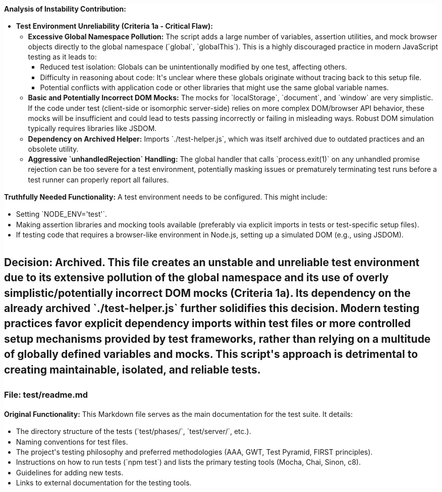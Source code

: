 **Analysis of Instability Contribution:**
- **Test Environment Unreliability (Criteria 1a - Critical Flaw):**
    - **Excessive Global Namespace Pollution:** The script adds a large number of variables, assertion utilities, and mock browser objects directly to the global namespace (\`global\`, \`globalThis\`). This is a highly discouraged practice in modern JavaScript testing as it leads to:
        - Reduced test isolation: Globals can be unintentionally modified by one test, affecting others.
        - Difficulty in reasoning about code: It's unclear where these globals originate without tracing back to this setup file.
        - Potential conflicts with application code or other libraries that might use the same global variable names.
    - **Basic and Potentially Incorrect DOM Mocks:** The mocks for \`localStorage\`, \`document\`, and \`window\` are very simplistic. If the code under test (client-side or isomorphic server-side) relies on more complex DOM/browser API behavior, these mocks will be insufficient and could lead to tests passing incorrectly or failing in misleading ways. Robust DOM simulation typically requires libraries like JSDOM.
    - **Dependency on Archived Helper:** Imports \`./test-helper.js\`, which was itself archived due to outdated practices and an obsolete utility.
    - **Aggressive \`unhandledRejection\` Handling:** The global handler that calls \`process.exit(1)\` on any unhandled promise rejection can be too severe for a test environment, potentially masking issues or prematurely terminating test runs before a test runner can properly report all failures.

**Truthfully Needed Functionality:**
A test environment needs to be configured. This might include:
- Setting \`NODE_ENV='test'\`.
- Making assertion libraries and mocking tools available (preferably via explicit imports in tests or test-specific setup files).
- If testing code that requires a browser-like environment in Node.js, setting up a simulated DOM (e.g., using JSDOM).

**Decision:**
Archived. This file creates an unstable and unreliable test environment due to its extensive pollution of the global namespace and its use of overly simplistic/potentially incorrect DOM mocks (Criteria 1a). Its dependency on the already archived \`./test-helper.js\` further solidifies this decision. Modern testing practices favor explicit dependency imports within test files or more controlled setup mechanisms provided by test frameworks, rather than relying on a multitude of globally defined variables and mocks. This script's approach is detrimental to creating maintainable, isolated, and reliable tests.
---

### File: test/readme.md

**Original Functionality:**
This Markdown file serves as the main documentation for the test suite. It details:
- The directory structure of the tests (\`test/phases/\`, \`test/server/\`, etc.).
- Naming conventions for test files.
- The project's testing philosophy and preferred methodologies (AAA, GWT, Test Pyramid, FIRST principles).
- Instructions on how to run tests (\`npm test\`) and lists the primary testing tools (Mocha, Chai, Sinon, c8).
- Guidelines for adding new tests.
- Links to external documentation for the testing tools.

